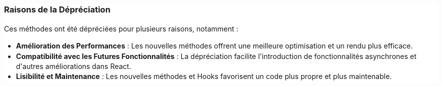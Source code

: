 ### Raisons de la Dépréciation
Ces méthodes ont été dépréciées pour plusieurs raisons, notamment :

- **Amélioration des Performances** : Les nouvelles méthodes offrent une meilleure optimisation et un rendu plus efficace.
- **Compatibilité avec les Futures Fonctionnalités** : La dépréciation facilite l'introduction de fonctionnalités asynchrones et d'autres améliorations dans React.
- **Lisibilité et Maintenance** : Les nouvelles méthodes et Hooks favorisent un code plus propre et plus maintenable.